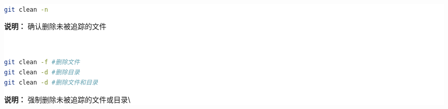```bash
git clean -n
```
**说明：** 确认删除未被追踪的文件

<br>

```bash
git clean -f #删除文件
git clean -d #删除目录
git clean -d #删除文件和目录
```
**说明：** 强制删除未被追踪的文件或目录\
